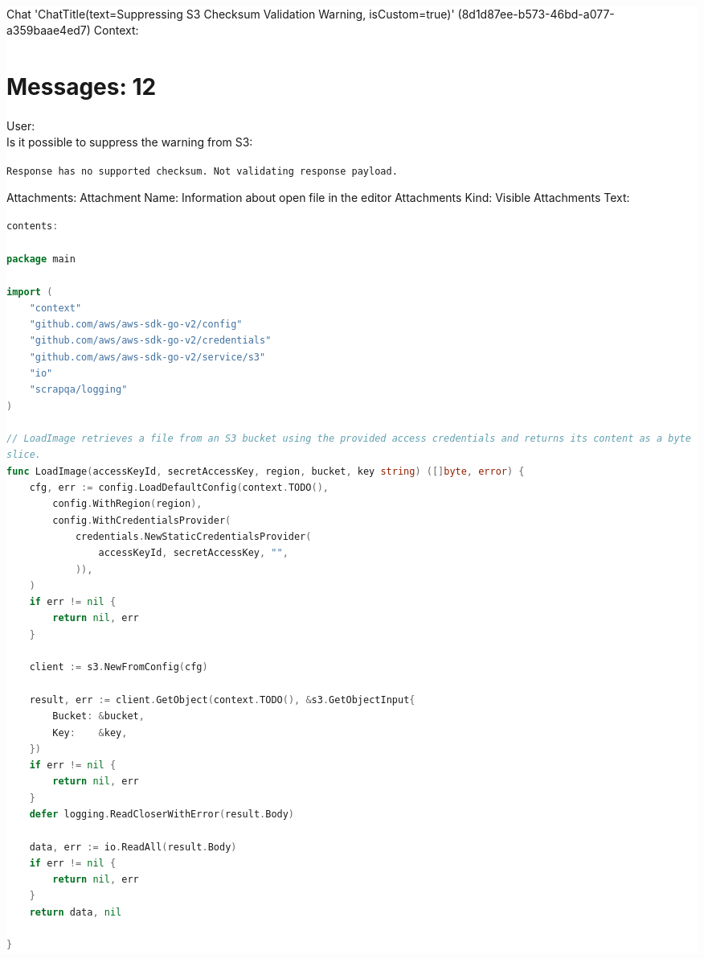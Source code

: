 Chat 'ChatTitle(text=Suppressing S3 Checksum Validation Warning, isCustom=true)' (8d1d87ee-b573-46bd-a077-a359baae4ed7)
Context:

Messages: 12
=======================================================================================================================

User:   
Is it possible to suppress the warning from S3:

```
Response has no supported checksum. Not validating response payload.
```

Attachments:
Attachment Name: Information about open file in the editor
Attachments Kind: Visible
Attachments Text:

```go
contents:

package main

import (
	"context"
	"github.com/aws/aws-sdk-go-v2/config"
	"github.com/aws/aws-sdk-go-v2/credentials"
	"github.com/aws/aws-sdk-go-v2/service/s3"
	"io"
	"scrapqa/logging"
)

// LoadImage retrieves a file from an S3 bucket using the provided access credentials and returns its content as a byte slice.
func LoadImage(accessKeyId, secretAccessKey, region, bucket, key string) ([]byte, error) {
	cfg, err := config.LoadDefaultConfig(context.TODO(),
		config.WithRegion(region),
		config.WithCredentialsProvider(
			credentials.NewStaticCredentialsProvider(
				accessKeyId, secretAccessKey, "",
			)),
	)
	if err != nil {
		return nil, err
	}

	client := s3.NewFromConfig(cfg)

	result, err := client.GetObject(context.TODO(), &s3.GetObjectInput{
		Bucket: &bucket,
		Key:    &key,
	})
	if err != nil {
		return nil, err
	}
	defer logging.ReadCloserWithError(result.Body)

	data, err := io.ReadAll(result.Body)
	if err != nil {
		return nil, err
	}
	return data, nil

}
```